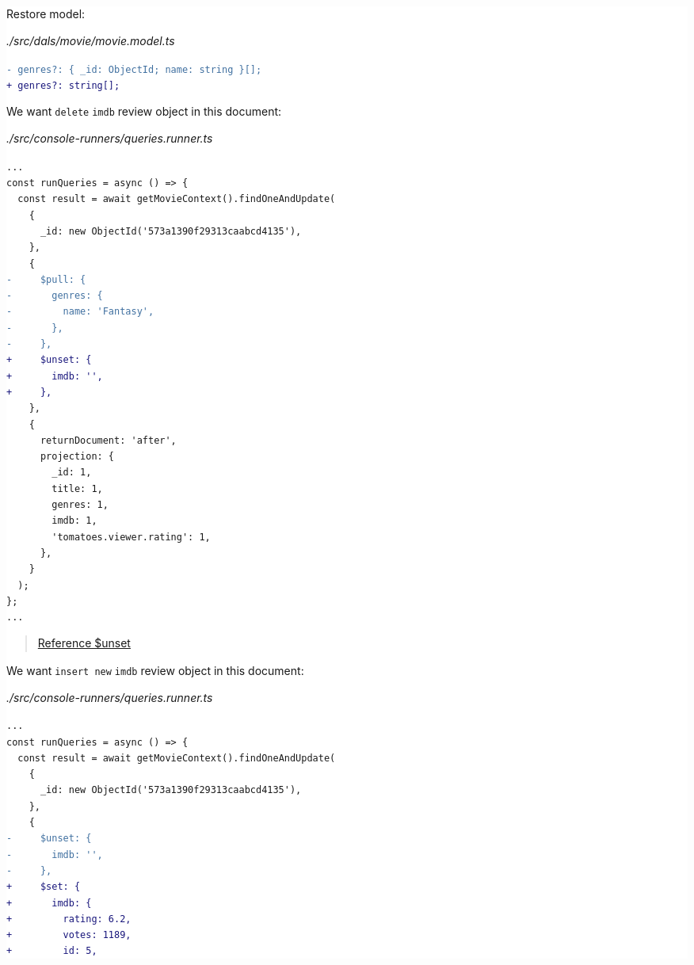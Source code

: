 Restore model:

_./src/dals/movie/movie.model.ts_

```diff
- genres?: { _id: ObjectId; name: string }[];
+ genres?: string[];

```

We want `delete` `imdb` review object in this document:

_./src/console-runners/queries.runner.ts_

```diff
...
const runQueries = async () => {
  const result = await getMovieContext().findOneAndUpdate(
    {
      _id: new ObjectId('573a1390f29313caabcd4135'),
    },
    {
-     $pull: {
-       genres: {
-         name: 'Fantasy',
-       },
-     },
+     $unset: {
+       imdb: '',
+     },
    },
    {
      returnDocument: 'after',
      projection: {
        _id: 1,
        title: 1,
        genres: 1,
        imdb: 1,
        'tomatoes.viewer.rating': 1,
      },
    }
  );
};
...
```

> [Reference $unset](https://docs.mongodb.com/manual/reference/operator/update/unset/#mongodb-update-up.-unset)

We want `insert new` `imdb` review object in this document:

_./src/console-runners/queries.runner.ts_

```diff
...
const runQueries = async () => {
  const result = await getMovieContext().findOneAndUpdate(
    {
      _id: new ObjectId('573a1390f29313caabcd4135'),
    },
    {
-     $unset: {
-       imdb: '',
-     },
+     $set: {
+       imdb: {
+         rating: 6.2,
+         votes: 1189,
+         id: 5,
```